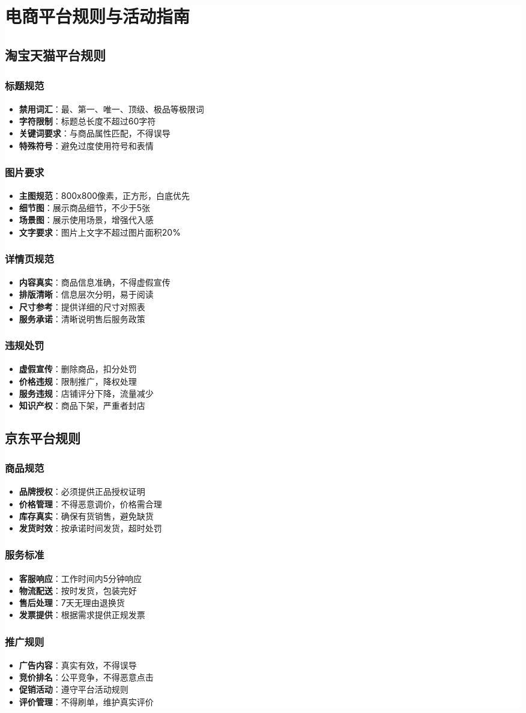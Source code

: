 # 电商平台规则与活动指南

## 淘宝天猫平台规则

### 标题规范
- **禁用词汇**：最、第一、唯一、顶级、极品等极限词
- **字符限制**：标题总长度不超过60字符
- **关键词要求**：与商品属性匹配，不得误导
- **特殊符号**：避免过度使用符号和表情

### 图片要求
- **主图规范**：800x800像素，正方形，白底优先
- **细节图**：展示商品细节，不少于5张
- **场景图**：展示使用场景，增强代入感
- **文字要求**：图片上文字不超过图片面积20%

### 详情页规范
- **内容真实**：商品信息准确，不得虚假宣传
- **排版清晰**：信息层次分明，易于阅读
- **尺寸参考**：提供详细的尺寸对照表
- **服务承诺**：清晰说明售后服务政策

### 违规处罚
- **虚假宣传**：删除商品，扣分处罚
- **价格违规**：限制推广，降权处理
- **服务违规**：店铺评分下降，流量减少
- **知识产权**：商品下架，严重者封店

## 京东平台规则

### 商品规范
- **品牌授权**：必须提供正品授权证明
- **价格管理**：不得恶意调价，价格需合理
- **库存真实**：确保有货销售，避免缺货
- **发货时效**：按承诺时间发货，超时处罚

### 服务标准
- **客服响应**：工作时间内5分钟响应
- **物流配送**：按时发货，包装完好
- **售后处理**：7天无理由退换货
- **发票提供**：根据需求提供正规发票

### 推广规则
- **广告内容**：真实有效，不得误导
- **竞价排名**：公平竞争，不得恶意点击
- **促销活动**：遵守平台活动规则
- **评价管理**：不得刷单，维护真实评价
